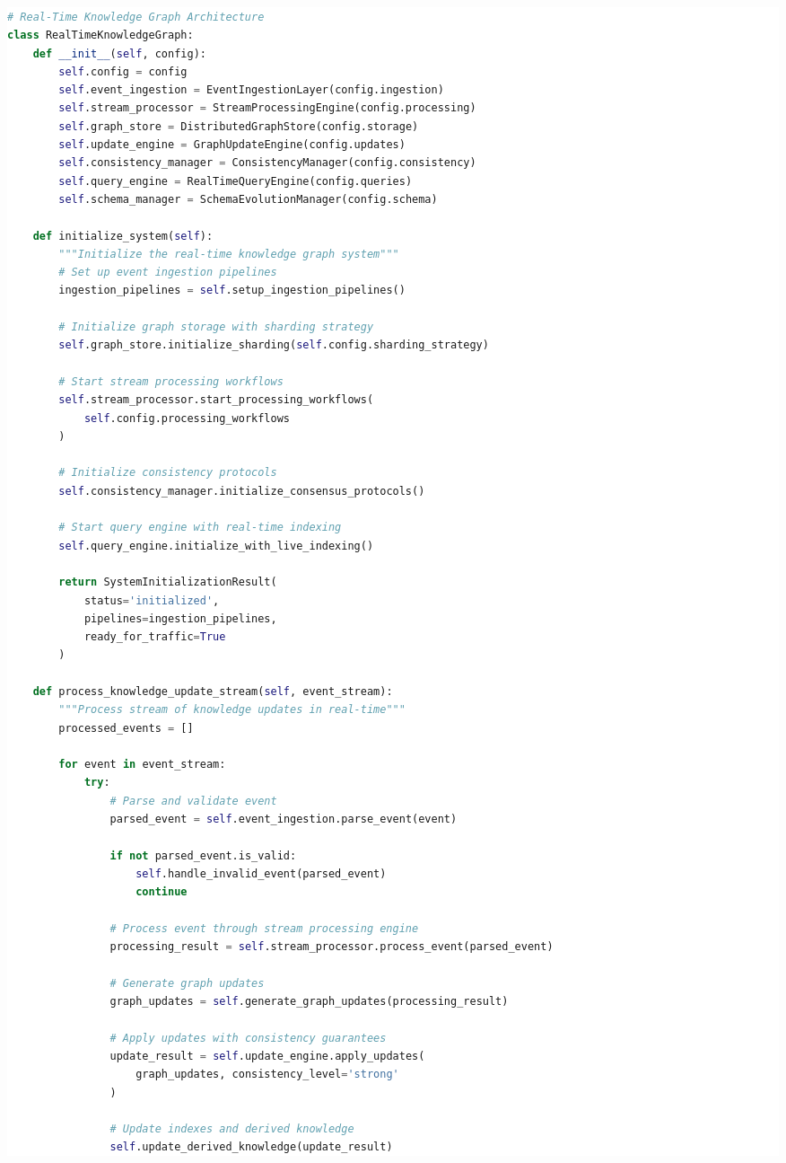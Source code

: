 ```python
# Real-Time Knowledge Graph Architecture
class RealTimeKnowledgeGraph:
    def __init__(self, config):
        self.config = config
        self.event_ingestion = EventIngestionLayer(config.ingestion)
        self.stream_processor = StreamProcessingEngine(config.processing)
        self.graph_store = DistributedGraphStore(config.storage)
        self.update_engine = GraphUpdateEngine(config.updates)
        self.consistency_manager = ConsistencyManager(config.consistency)
        self.query_engine = RealTimeQueryEngine(config.queries)
        self.schema_manager = SchemaEvolutionManager(config.schema)
        
    def initialize_system(self):
        """Initialize the real-time knowledge graph system"""
        # Set up event ingestion pipelines
        ingestion_pipelines = self.setup_ingestion_pipelines()
        
        # Initialize graph storage with sharding strategy
        self.graph_store.initialize_sharding(self.config.sharding_strategy)
        
        # Start stream processing workflows
        self.stream_processor.start_processing_workflows(
            self.config.processing_workflows
        )
        
        # Initialize consistency protocols
        self.consistency_manager.initialize_consensus_protocols()
        
        # Start query engine with real-time indexing
        self.query_engine.initialize_with_live_indexing()
        
        return SystemInitializationResult(
            status='initialized',
            pipelines=ingestion_pipelines,
            ready_for_traffic=True
        )
    
    def process_knowledge_update_stream(self, event_stream):
        """Process stream of knowledge updates in real-time"""
        processed_events = []
        
        for event in event_stream:
            try:
                # Parse and validate event
                parsed_event = self.event_ingestion.parse_event(event)
                
                if not parsed_event.is_valid:
                    self.handle_invalid_event(parsed_event)
                    continue
                
                # Process event through stream processing engine
                processing_result = self.stream_processor.process_event(parsed_event)
                
                # Generate graph updates
                graph_updates = self.generate_graph_updates(processing_result)
                
                # Apply updates with consistency guarantees
                update_result = self.update_engine.apply_updates(
                    graph_updates, consistency_level='strong'
                )
                
                # Update indexes and derived knowledge
                self.update_derived_knowledge(update_result)
```
